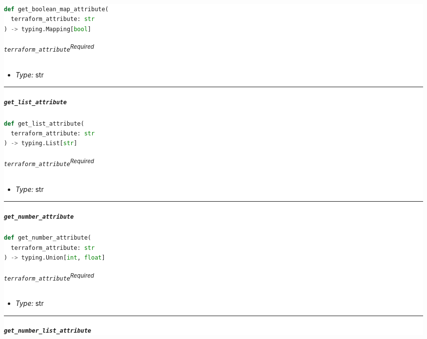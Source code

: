 ```python
def get_boolean_map_attribute(
  terraform_attribute: str
) -> typing.Mapping[bool]
```

###### `terraform_attribute`<sup>Required</sup> <a name="terraform_attribute" id="rhizo-co-terraform-provider-oci.networkLoadBalancerBackendSet.NetworkLoadBalancerBackendSet.getBooleanMapAttribute.parameter.terraformAttribute"></a>

- *Type:* str

---

##### `get_list_attribute` <a name="get_list_attribute" id="rhizo-co-terraform-provider-oci.networkLoadBalancerBackendSet.NetworkLoadBalancerBackendSet.getListAttribute"></a>

```python
def get_list_attribute(
  terraform_attribute: str
) -> typing.List[str]
```

###### `terraform_attribute`<sup>Required</sup> <a name="terraform_attribute" id="rhizo-co-terraform-provider-oci.networkLoadBalancerBackendSet.NetworkLoadBalancerBackendSet.getListAttribute.parameter.terraformAttribute"></a>

- *Type:* str

---

##### `get_number_attribute` <a name="get_number_attribute" id="rhizo-co-terraform-provider-oci.networkLoadBalancerBackendSet.NetworkLoadBalancerBackendSet.getNumberAttribute"></a>

```python
def get_number_attribute(
  terraform_attribute: str
) -> typing.Union[int, float]
```

###### `terraform_attribute`<sup>Required</sup> <a name="terraform_attribute" id="rhizo-co-terraform-provider-oci.networkLoadBalancerBackendSet.NetworkLoadBalancerBackendSet.getNumberAttribute.parameter.terraformAttribute"></a>

- *Type:* str

---

##### `get_number_list_attribute` <a name="get_number_list_attribute" id="rhizo-co-terraform-provider-oci.networkLoadBalancerBackendSet.NetworkLoadBalancerBackendSet.getNumberListAttribute"></a>
